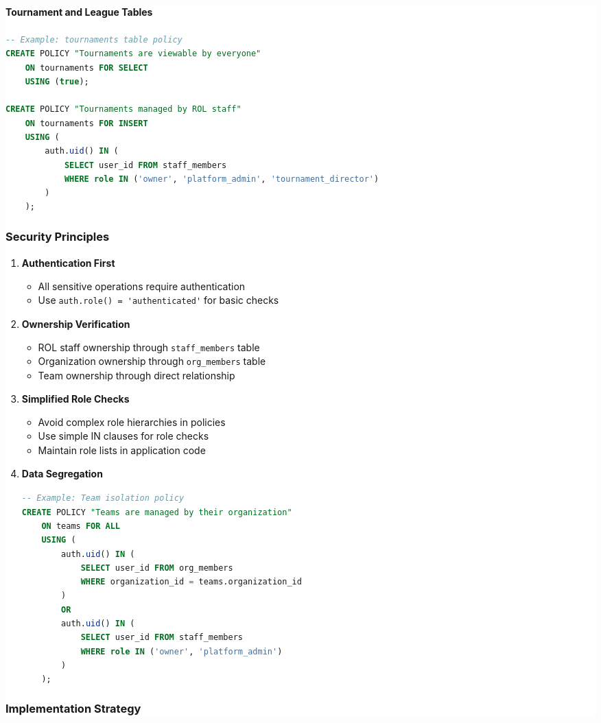 #### Tournament and League Tables
```sql
-- Example: tournaments table policy
CREATE POLICY "Tournaments are viewable by everyone"
    ON tournaments FOR SELECT
    USING (true);

CREATE POLICY "Tournaments managed by ROL staff"
    ON tournaments FOR INSERT
    USING (
        auth.uid() IN (
            SELECT user_id FROM staff_members
            WHERE role IN ('owner', 'platform_admin', 'tournament_director')
        )
    );
```

### Security Principles

1. **Authentication First**
   - All sensitive operations require authentication
   - Use `auth.role() = 'authenticated'` for basic checks

2. **Ownership Verification**
   - ROL staff ownership through `staff_members` table
   - Organization ownership through `org_members` table
   - Team ownership through direct relationship

3. **Simplified Role Checks**
   - Avoid complex role hierarchies in policies
   - Use simple IN clauses for role checks
   - Maintain role lists in application code

4. **Data Segregation**
   ```sql
   -- Example: Team isolation policy
   CREATE POLICY "Teams are managed by their organization"
       ON teams FOR ALL
       USING (
           auth.uid() IN (
               SELECT user_id FROM org_members 
               WHERE organization_id = teams.organization_id
           )
           OR
           auth.uid() IN (
               SELECT user_id FROM staff_members
               WHERE role IN ('owner', 'platform_admin')
           )
       );
   ```

### Implementation Strategy
